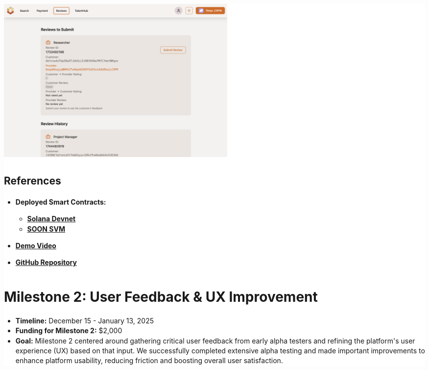 <img src="assets/Review2.png" width="53%" alt="Sumit review as provider">
</div>

## References

- **Deployed Smart Contracts:**

  - **<a href="https://explorer.solana.com/address/2xtwCiDhiQ9vuTFpR3wECJaHyvtE7L9pBPbNHdnsk1YS?cluster=devnet" target="_blank">Solana Devnet</a>**
  - **<a href="https://explorer.soo.network/address/2xtwCiDhiQ9vuTFpR3wECJaHyvtE7L9pBPbNHdnsk1YS?cluster=testnet" target="_blank">SOON SVM</a>**

- **<a href="https://www.youtube.com/watch?v=7blBrMObsR4" target="_blank">Demo Video</a>**
- **<a href="https://github.com/Gigentic/gigentic-frontend" target="_blank">GitHub Repository</a>**

# Milestone 2: User Feedback & UX Improvement

- **Timeline:** December 15 - January 13, 2025
- **Funding for Milestone 2:** \$2,000
- **Goal:** Milestone 2 centered around gathering critical user feedback from early alpha testers and refining the platform's user experience (UX) based on that input. We successfully completed extensive alpha testing and made important improvements to enhance platform usability, reducing friction and boosting overall user satisfaction.
